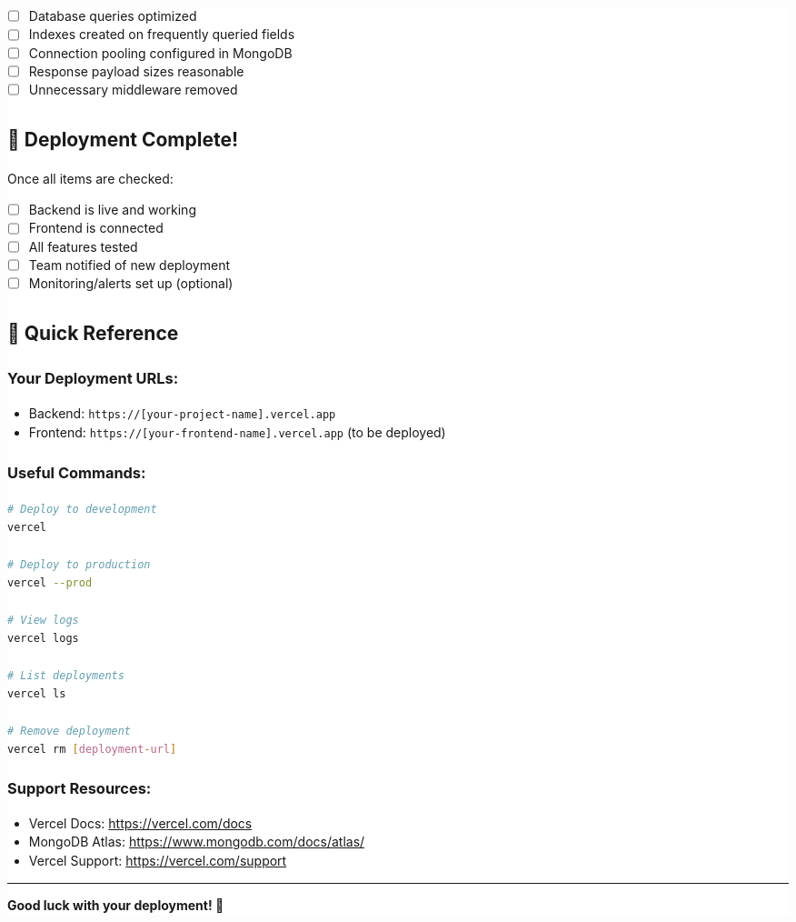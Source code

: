 - [ ] Database queries optimized
- [ ] Indexes created on frequently queried fields
- [ ] Connection pooling configured in MongoDB
- [ ] Response payload sizes reasonable
- [ ] Unnecessary middleware removed

## 🎉 Deployment Complete!

Once all items are checked:
- [ ] Backend is live and working
- [ ] Frontend is connected
- [ ] All features tested
- [ ] Team notified of new deployment
- [ ] Monitoring/alerts set up (optional)

## 📱 Quick Reference

### Your Deployment URLs:
- Backend: `https://[your-project-name].vercel.app`
- Frontend: `https://[your-frontend-name].vercel.app` (to be deployed)

### Useful Commands:
```bash
# Deploy to development
vercel

# Deploy to production
vercel --prod

# View logs
vercel logs

# List deployments
vercel ls

# Remove deployment
vercel rm [deployment-url]
```

### Support Resources:
- Vercel Docs: https://vercel.com/docs
- MongoDB Atlas: https://www.mongodb.com/docs/atlas/
- Vercel Support: https://vercel.com/support

---

**Good luck with your deployment! 🚀**

